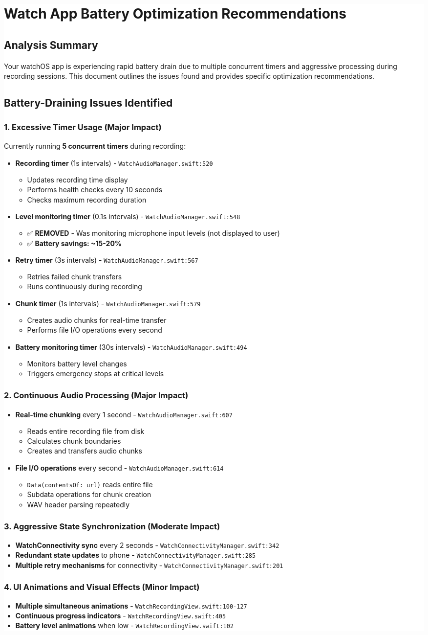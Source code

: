 # Watch App Battery Optimization Recommendations

## Analysis Summary
Your watchOS app is experiencing rapid battery drain due to multiple concurrent timers and aggressive processing during recording sessions. This document outlines the issues found and provides specific optimization recommendations.

## Battery-Draining Issues Identified

### 1. **Excessive Timer Usage** (Major Impact)
Currently running **5 concurrent timers** during recording:

- **Recording timer** (1s intervals) - `WatchAudioManager.swift:520`
  - Updates recording time display
  - Performs health checks every 10 seconds
  - Checks maximum recording duration

- **~~Level monitoring timer~~** (0.1s intervals) - `WatchAudioManager.swift:548` 
  - ✅ **REMOVED** - Was monitoring microphone input levels (not displayed to user)
  - ✅ **Battery savings: ~15-20%**

- **Retry timer** (3s intervals) - `WatchAudioManager.swift:567`
  - Retries failed chunk transfers
  - Runs continuously during recording

- **Chunk timer** (1s intervals) - `WatchAudioManager.swift:579`
  - Creates audio chunks for real-time transfer
  - Performs file I/O operations every second

- **Battery monitoring timer** (30s intervals) - `WatchAudioManager.swift:494`
  - Monitors battery level changes
  - Triggers emergency stops at critical levels

### 2. **Continuous Audio Processing** (Major Impact)
- **Real-time chunking** every 1 second - `WatchAudioManager.swift:607`
  - Reads entire recording file from disk
  - Calculates chunk boundaries
  - Creates and transfers audio chunks

- **File I/O operations** every second - `WatchAudioManager.swift:614`
  - `Data(contentsOf: url)` reads entire file
  - Subdata operations for chunk creation
  - WAV header parsing repeatedly

### 3. **Aggressive State Synchronization** (Moderate Impact)
- **WatchConnectivity sync** every 2 seconds - `WatchConnectivityManager.swift:342`
- **Redundant state updates** to phone - `WatchConnectivityManager.swift:285`
- **Multiple retry mechanisms** for connectivity - `WatchConnectivityManager.swift:201`

### 4. **UI Animations and Visual Effects** (Minor Impact)
- **Multiple simultaneous animations** - `WatchRecordingView.swift:100-127`
- **Continuous progress indicators** - `WatchRecordingView.swift:405`
- **Battery level animations** when low - `WatchRecordingView.swift:102`
